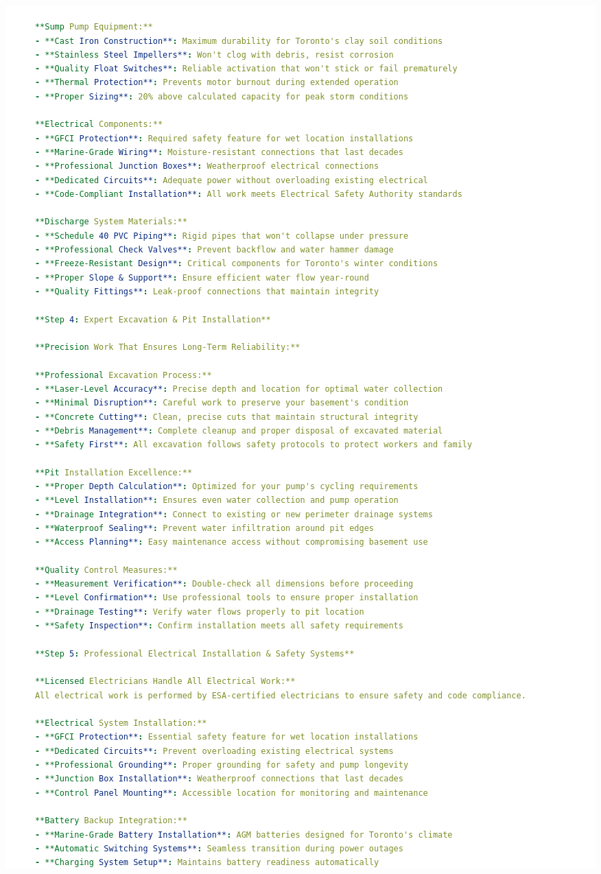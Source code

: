 ```yaml

      **Sump Pump Equipment:**
      - **Cast Iron Construction**: Maximum durability for Toronto's clay soil conditions
      - **Stainless Steel Impellers**: Won't clog with debris, resist corrosion
      - **Quality Float Switches**: Reliable activation that won't stick or fail prematurely
      - **Thermal Protection**: Prevents motor burnout during extended operation
      - **Proper Sizing**: 20% above calculated capacity for peak storm conditions

      **Electrical Components:**
      - **GFCI Protection**: Required safety feature for wet location installations
      - **Marine-Grade Wiring**: Moisture-resistant connections that last decades
      - **Professional Junction Boxes**: Weatherproof electrical connections
      - **Dedicated Circuits**: Adequate power without overloading existing electrical
      - **Code-Compliant Installation**: All work meets Electrical Safety Authority standards

      **Discharge System Materials:**
      - **Schedule 40 PVC Piping**: Rigid pipes that won't collapse under pressure
      - **Professional Check Valves**: Prevent backflow and water hammer damage
      - **Freeze-Resistant Design**: Critical components for Toronto's winter conditions
      - **Proper Slope & Support**: Ensure efficient water flow year-round
      - **Quality Fittings**: Leak-proof connections that maintain integrity

      **Step 4: Expert Excavation & Pit Installation**

      **Precision Work That Ensures Long-Term Reliability:**

      **Professional Excavation Process:**
      - **Laser-Level Accuracy**: Precise depth and location for optimal water collection
      - **Minimal Disruption**: Careful work to preserve your basement's condition
      - **Concrete Cutting**: Clean, precise cuts that maintain structural integrity
      - **Debris Management**: Complete cleanup and proper disposal of excavated material
      - **Safety First**: All excavation follows safety protocols to protect workers and family

      **Pit Installation Excellence:**
      - **Proper Depth Calculation**: Optimized for your pump's cycling requirements
      - **Level Installation**: Ensures even water collection and pump operation
      - **Drainage Integration**: Connect to existing or new perimeter drainage systems
      - **Waterproof Sealing**: Prevent water infiltration around pit edges
      - **Access Planning**: Easy maintenance access without compromising basement use

      **Quality Control Measures:**
      - **Measurement Verification**: Double-check all dimensions before proceeding
      - **Level Confirmation**: Use professional tools to ensure proper installation
      - **Drainage Testing**: Verify water flows properly to pit location
      - **Safety Inspection**: Confirm installation meets all safety requirements

      **Step 5: Professional Electrical Installation & Safety Systems**

      **Licensed Electricians Handle All Electrical Work:**
      All electrical work is performed by ESA-certified electricians to ensure safety and code compliance.

      **Electrical System Installation:**
      - **GFCI Protection**: Essential safety feature for wet location installations
      - **Dedicated Circuits**: Prevent overloading existing electrical systems
      - **Professional Grounding**: Proper grounding for safety and pump longevity
      - **Junction Box Installation**: Weatherproof connections that last decades
      - **Control Panel Mounting**: Accessible location for monitoring and maintenance

      **Battery Backup Integration:**
      - **Marine-Grade Battery Installation**: AGM batteries designed for Toronto's climate
      - **Automatic Switching Systems**: Seamless transition during power outages
      - **Charging System Setup**: Maintains battery readiness automatically
```